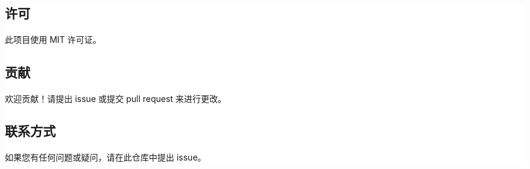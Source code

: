 ## 许可

此项目使用 MIT 许可证。

## 贡献

欢迎贡献！请提出 issue 或提交 pull request 来进行更改。

## 联系方式

如果您有任何问题或疑问，请在此仓库中提出 issue。
